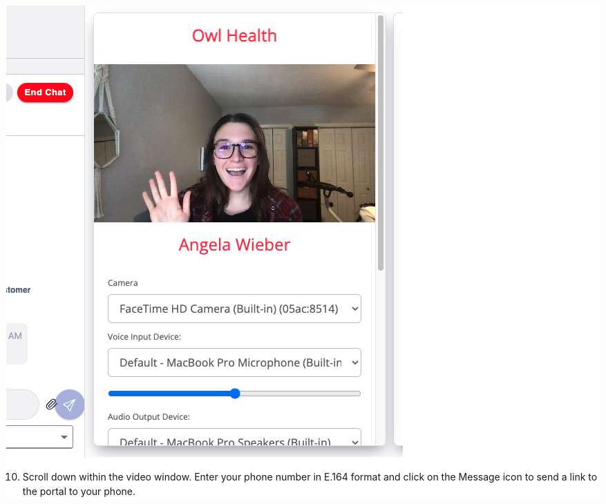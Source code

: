 ![Video Room](/images/video-room.png)

10. Scroll down within the video window. Enter your phone number in E.164 format and click on the Message icon to send a link to the portal to your phone. 
